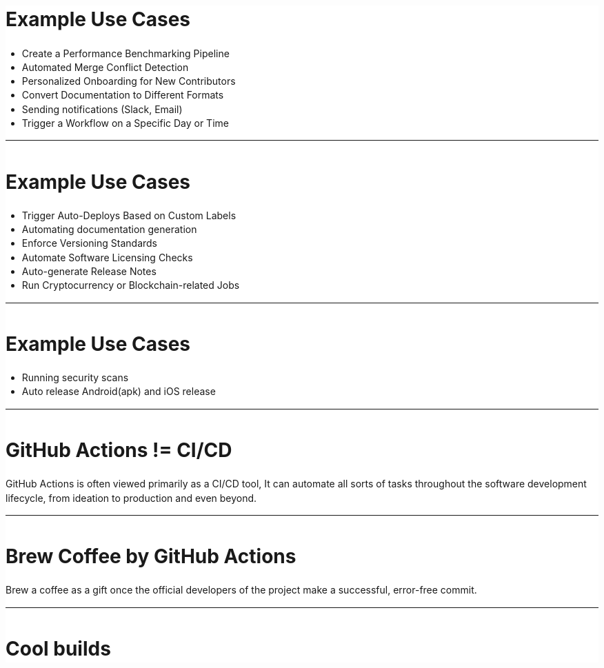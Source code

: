 # **Example Use Cases**
- Create a Performance Benchmarking Pipeline
- Automated Merge Conflict Detection
- Personalized Onboarding for New Contributors
- Convert Documentation to Different Formats
- Sending notifications (Slack, Email)
- Trigger a Workflow on a Specific Day or Time

---

# **Example Use Cases**
- Trigger Auto-Deploys Based on Custom Labels
- Automating documentation generation
- Enforce Versioning Standards
- Automate Software Licensing Checks
- Auto-generate Release Notes
- Run Cryptocurrency or Blockchain-related Jobs

---

# **Example Use Cases**
- Running security scans
- Auto release Android(apk) and iOS release

---

# **GitHub Actions != CI/CD**

GitHub Actions is often viewed primarily as a CI/CD tool, It can automate all sorts of tasks throughout the software development lifecycle, from ideation to production and even beyond.

---

# **Brew Coffee by GitHub Actions**

Brew a coffee as a gift once the official developers of the project make a successful, error-free commit.

---

# **Cool builds**

